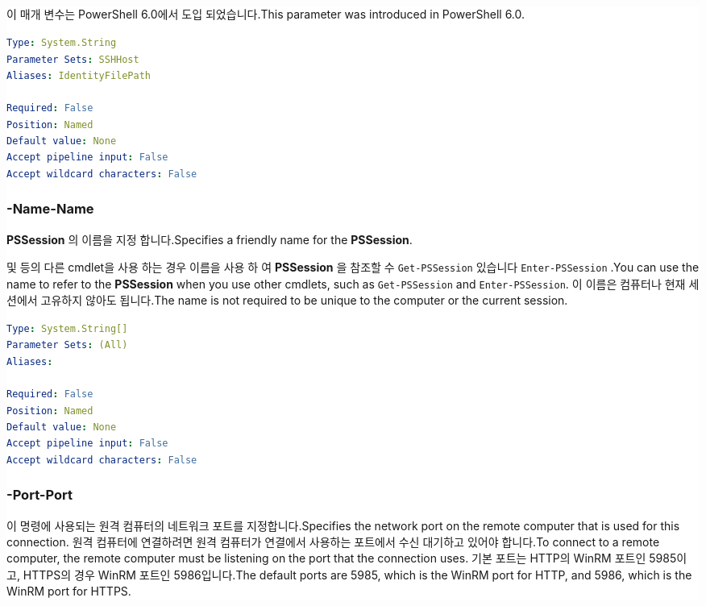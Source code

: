 <span data-ttu-id="c3edf-304">이 매개 변수는 PowerShell 6.0에서 도입 되었습니다.</span><span class="sxs-lookup"><span data-stu-id="c3edf-304">This parameter was introduced in PowerShell 6.0.</span></span>

```yaml
Type: System.String
Parameter Sets: SSHHost
Aliases: IdentityFilePath

Required: False
Position: Named
Default value: None
Accept pipeline input: False
Accept wildcard characters: False
```

### <span data-ttu-id="c3edf-305">-Name</span><span class="sxs-lookup"><span data-stu-id="c3edf-305">-Name</span></span>

<span data-ttu-id="c3edf-306">**PSSession** 의 이름을 지정 합니다.</span><span class="sxs-lookup"><span data-stu-id="c3edf-306">Specifies a friendly name for the **PSSession**.</span></span>

<span data-ttu-id="c3edf-307">및 등의 다른 cmdlet을 사용 하는 경우 이름을 사용 하 여 **PSSession** 을 참조할 수 `Get-PSSession` 있습니다 `Enter-PSSession` .</span><span class="sxs-lookup"><span data-stu-id="c3edf-307">You can use the name to refer to the **PSSession** when you use other cmdlets, such as `Get-PSSession` and `Enter-PSSession`.</span></span> <span data-ttu-id="c3edf-308">이 이름은 컴퓨터나 현재 세션에서 고유하지 않아도 됩니다.</span><span class="sxs-lookup"><span data-stu-id="c3edf-308">The name is not required to be unique to the computer or the current session.</span></span>

```yaml
Type: System.String[]
Parameter Sets: (All)
Aliases:

Required: False
Position: Named
Default value: None
Accept pipeline input: False
Accept wildcard characters: False
```

### <span data-ttu-id="c3edf-309">-Port</span><span class="sxs-lookup"><span data-stu-id="c3edf-309">-Port</span></span>

<span data-ttu-id="c3edf-310">이 명령에 사용되는 원격 컴퓨터의 네트워크 포트를 지정합니다.</span><span class="sxs-lookup"><span data-stu-id="c3edf-310">Specifies the network port on the remote computer that is used for this connection.</span></span> <span data-ttu-id="c3edf-311">원격 컴퓨터에 연결하려면 원격 컴퓨터가 연결에서 사용하는 포트에서 수신 대기하고 있어야 합니다.</span><span class="sxs-lookup"><span data-stu-id="c3edf-311">To connect to a remote computer, the remote computer must be listening on the port that the connection uses.</span></span> <span data-ttu-id="c3edf-312">기본 포트는 HTTP의 WinRM 포트인 5985이 고, HTTPS의 경우 WinRM 포트인 5986입니다.</span><span class="sxs-lookup"><span data-stu-id="c3edf-312">The default ports are 5985, which is the WinRM port for HTTP, and 5986, which is the WinRM port for HTTPS.</span></span>
